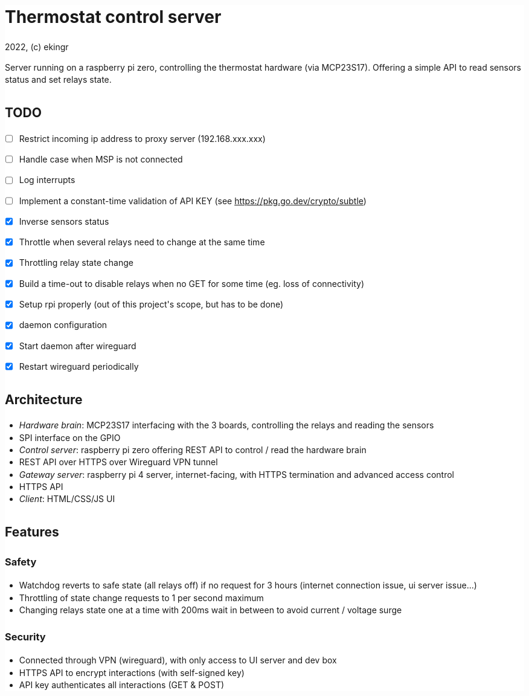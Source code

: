 Thermostat control server
=========================
2022, (c) ekingr


Server running on a raspberry pi zero, controlling the thermostat hardware (via MCP23S17).
Offering a simple API to read sensors status and set relays state.


TODO
----

- [ ] Restrict incoming ip address to proxy server (192.168.xxx.xxx)
- [ ] Handle case when MSP is not connected
- [ ] Log interrupts
- [ ] Implement a constant-time validation of API KEY (see https://pkg.go.dev/crypto/subtle)

- [x] Inverse sensors status
- [x] Throttle when several relays need to change at the same time
- [x] Throttling relay state change
- [x] Build a time-out to disable relays when no GET for some time (eg. loss of connectivity)
- [x] Setup rpi properly (out of this project's scope, but has to be done)
- [x] daemon configuration
- [X] Start daemon after wireguard
- [x] Restart wireguard periodically


Architecture
------------

- *Hardware brain*: MCP23S17 interfacing with the 3 boards, controlling the relays and reading the sensors
- SPI interface on the GPIO
- *Control server*: raspberry pi zero offering REST API to control / read the hardware brain
- REST API over HTTPS over Wireguard VPN tunnel
- *Gateway server*: raspberry pi 4 server, internet-facing, with HTTPS termination and advanced access control
- HTTPS API
- *Client*: HTML/CSS/JS UI


Features
--------

### Safety
- Watchdog reverts to safe state (all relays off) if no request for 3 hours (internet connection issue, ui server issue...)
- Throttling of state change requests to 1 per second maximum
- Changing relays state one at a time with 200ms wait in between to avoid current / voltage surge

### Security
- Connected through VPN (wireguard), with only access to UI server and dev box
- HTTPS API to encrypt interactions (with self-signed key)
- API key authenticates all interactions (GET & POST)
